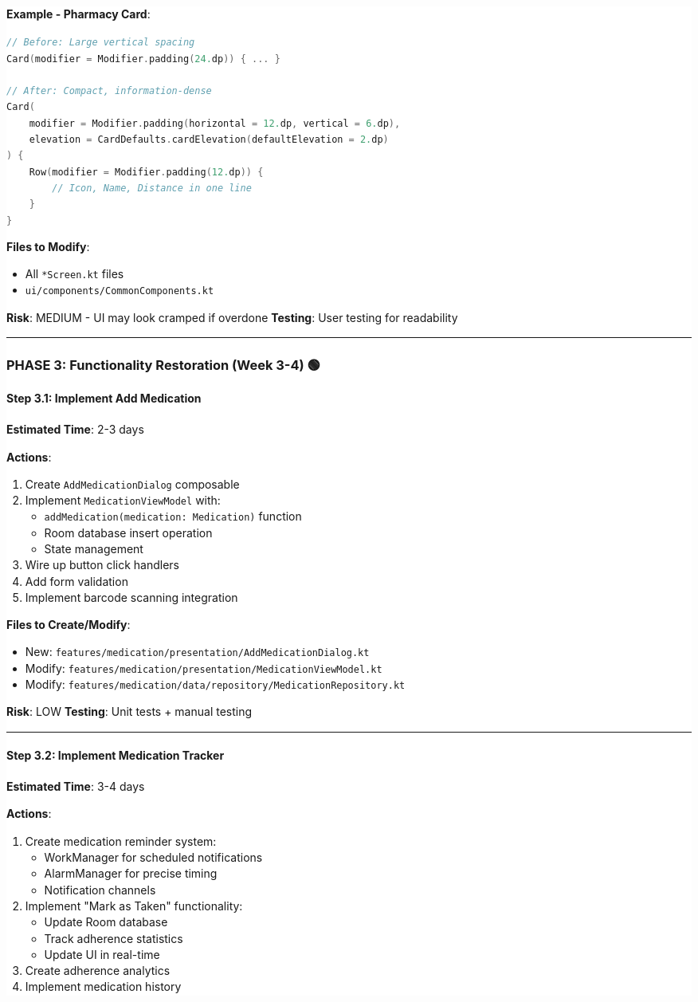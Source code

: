 **Example - Pharmacy Card**:
```kotlin
// Before: Large vertical spacing
Card(modifier = Modifier.padding(24.dp)) { ... }

// After: Compact, information-dense
Card(
    modifier = Modifier.padding(horizontal = 12.dp, vertical = 6.dp),
    elevation = CardDefaults.cardElevation(defaultElevation = 2.dp)
) {
    Row(modifier = Modifier.padding(12.dp)) {
        // Icon, Name, Distance in one line
    }
}
```

**Files to Modify**:
- All `*Screen.kt` files
- `ui/components/CommonComponents.kt`

**Risk**: MEDIUM - UI may look cramped if overdone
**Testing**: User testing for readability

---

### **PHASE 3: Functionality Restoration (Week 3-4)** 🟢

#### **Step 3.1: Implement Add Medication**
**Estimated Time**: 2-3 days

**Actions**:
1. Create `AddMedicationDialog` composable
2. Implement `MedicationViewModel` with:
   - `addMedication(medication: Medication)` function
   - Room database insert operation
   - State management
3. Wire up button click handlers
4. Add form validation
5. Implement barcode scanning integration

**Files to Create/Modify**:
- New: `features/medication/presentation/AddMedicationDialog.kt`
- Modify: `features/medication/presentation/MedicationViewModel.kt`
- Modify: `features/medication/data/repository/MedicationRepository.kt`

**Risk**: LOW
**Testing**: Unit tests + manual testing

---

#### **Step 3.2: Implement Medication Tracker**
**Estimated Time**: 3-4 days

**Actions**:
1. Create medication reminder system:
   - WorkManager for scheduled notifications
   - AlarmManager for precise timing
   - Notification channels
2. Implement "Mark as Taken" functionality:
   - Update Room database
   - Track adherence statistics
   - Update UI in real-time
3. Create adherence analytics
4. Implement medication history
